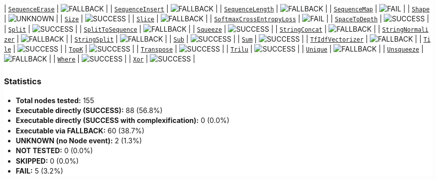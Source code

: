 | [`SequenceErase`](https://onnx.ai/onnx/operators/onnx__SequenceErase.html) | ![FALLBACK](https://img.shields.io/badge/FALLBACK-FFAA00?style=flat&logoColor=white) |
| [`SequenceInsert`](https://onnx.ai/onnx/operators/onnx__SequenceInsert.html) | ![FALLBACK](https://img.shields.io/badge/FALLBACK-FFAA00?style=flat&logoColor=white) |
| [`SequenceLength`](https://onnx.ai/onnx/operators/onnx__SequenceLength.html) | ![FALLBACK](https://img.shields.io/badge/FALLBACK-FFAA00?style=flat&logoColor=white) |
| [`SequenceMap`](https://onnx.ai/onnx/operators/onnx__SequenceMap.html) | ![FAIL](https://img.shields.io/badge/FAIL-FF0000?style=flat&logoColor=white) |
| [`Shape`](https://onnx.ai/onnx/operators/onnx__Shape.html) | ![UNKNOWN](https://img.shields.io/badge/UNKNOWN-AAAAAA?style=flat&logoColor=white) |
| [`Size`](https://onnx.ai/onnx/operators/onnx__Size.html) | ![SUCCESS](https://img.shields.io/badge/SUCCESS-00AA44?style=flat&logoColor=white) |
| [`Slice`](https://onnx.ai/onnx/operators/onnx__Slice.html) | ![FALLBACK](https://img.shields.io/badge/FALLBACK-FFAA00?style=flat&logoColor=white) |
| [`SoftmaxCrossEntropyLoss`](https://onnx.ai/onnx/operators/onnx__SoftmaxCrossEntropyLoss.html) | ![FAIL](https://img.shields.io/badge/FAIL-FF0000?style=flat&logoColor=white) |
| [`SpaceToDepth`](https://onnx.ai/onnx/operators/onnx__SpaceToDepth.html) | ![SUCCESS](https://img.shields.io/badge/SUCCESS-00AA44?style=flat&logoColor=white) |
| [`Split`](https://onnx.ai/onnx/operators/onnx__Split.html) | ![SUCCESS](https://img.shields.io/badge/SUCCESS-00AA44?style=flat&logoColor=white) |
| [`SplitToSequence`](https://onnx.ai/onnx/operators/onnx__SplitToSequence.html) | ![FALLBACK](https://img.shields.io/badge/FALLBACK-FFAA00?style=flat&logoColor=white) |
| [`Squeeze`](https://onnx.ai/onnx/operators/onnx__Squeeze.html) | ![SUCCESS](https://img.shields.io/badge/SUCCESS-00AA44?style=flat&logoColor=white) |
| [`StringConcat`](https://onnx.ai/onnx/operators/onnx__StringConcat.html) | ![FALLBACK](https://img.shields.io/badge/FALLBACK-FFAA00?style=flat&logoColor=white) |
| [`StringNormalizer`](https://onnx.ai/onnx/operators/onnx__StringNormalizer.html) | ![FALLBACK](https://img.shields.io/badge/FALLBACK-FFAA00?style=flat&logoColor=white) |
| [`StringSplit`](https://onnx.ai/onnx/operators/onnx__StringSplit.html) | ![FALLBACK](https://img.shields.io/badge/FALLBACK-FFAA00?style=flat&logoColor=white) |
| [`Sub`](https://onnx.ai/onnx/operators/onnx__Sub.html) | ![SUCCESS](https://img.shields.io/badge/SUCCESS-00AA44?style=flat&logoColor=white) |
| [`Sum`](https://onnx.ai/onnx/operators/onnx__Sum.html) | ![SUCCESS](https://img.shields.io/badge/SUCCESS-00AA44?style=flat&logoColor=white) |
| [`TfIdfVectorizer`](https://onnx.ai/onnx/operators/onnx__TfIdfVectorizer.html) | ![FALLBACK](https://img.shields.io/badge/FALLBACK-FFAA00?style=flat&logoColor=white) |
| [`Tile`](https://onnx.ai/onnx/operators/onnx__Tile.html) | ![SUCCESS](https://img.shields.io/badge/SUCCESS-00AA44?style=flat&logoColor=white) |
| [`TopK`](https://onnx.ai/onnx/operators/onnx__TopK.html) | ![SUCCESS](https://img.shields.io/badge/SUCCESS-00AA44?style=flat&logoColor=white) |
| [`Transpose`](https://onnx.ai/onnx/operators/onnx__Transpose.html) | ![SUCCESS](https://img.shields.io/badge/SUCCESS-00AA44?style=flat&logoColor=white) |
| [`Trilu`](https://onnx.ai/onnx/operators/onnx__Trilu.html) | ![SUCCESS](https://img.shields.io/badge/SUCCESS-00AA44?style=flat&logoColor=white) |
| [`Unique`](https://onnx.ai/onnx/operators/onnx__Unique.html) | ![FALLBACK](https://img.shields.io/badge/FALLBACK-FFAA00?style=flat&logoColor=white) |
| [`Unsqueeze`](https://onnx.ai/onnx/operators/onnx__Unsqueeze.html) | ![FALLBACK](https://img.shields.io/badge/FALLBACK-FFAA00?style=flat&logoColor=white) |
| [`Where`](https://onnx.ai/onnx/operators/onnx__Where.html) | ![SUCCESS](https://img.shields.io/badge/SUCCESS-00AA44?style=flat&logoColor=white) |
| [`Xor`](https://onnx.ai/onnx/operators/onnx__Xor.html) | ![SUCCESS](https://img.shields.io/badge/SUCCESS-00AA44?style=flat&logoColor=white) |

### Statistics
- **Total nodes tested:** 155
- **Executable directly (SUCCESS):** 88 (56.8%)
- **Executable directly (SUCCESS with complexification):** 0 (0.0%)
- **Executable via FALLBACK:** 60 (38.7%)
- **UNKNOWN (no Node event):** 2 (1.3%)
- **NOT TESTED:** 0 (0.0%)
- **SKIPPED:** 0 (0.0%)
- **FAIL:** 5 (3.2%)
